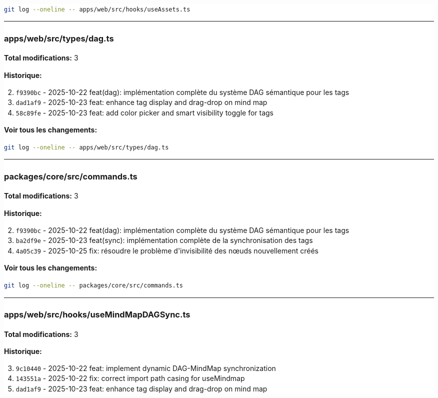 ```bash
git log --oneline -- apps/web/src/hooks/useAssets.ts
```

---

### apps/web/src/types/dag.ts

**Total modifications:** 3

**Historique:**

2. `f9390bc` - 2025-10-22
   feat(dag): implémentation complète du système DAG sémantique pour les tags
3. `dad1af9` - 2025-10-23
   feat: enhance tag display and drag-drop on mind map
4. `58c89fe` - 2025-10-23
   feat: add color picker and smart visibility toggle for tags

**Voir tous les changements:**

```bash
git log --oneline -- apps/web/src/types/dag.ts
```

---

### packages/core/src/commands.ts

**Total modifications:** 3

**Historique:**

2. `f9390bc` - 2025-10-22
   feat(dag): implémentation complète du système DAG sémantique pour les tags
3. `ba2df9e` - 2025-10-23
   feat(sync): implémentation complète de la synchronisation des tags
4. `4a05c39` - 2025-10-25
   fix: résoudre le problème d'invisibilité des nœuds nouvellement créés

**Voir tous les changements:**

```bash
git log --oneline -- packages/core/src/commands.ts
```

---

### apps/web/src/hooks/useMindMapDAGSync.ts

**Total modifications:** 3

**Historique:**

3. `9c10440` - 2025-10-22
   feat: implement dynamic DAG-MindMap synchronization
4. `143551a` - 2025-10-22
   fix: correct import path casing for useMindmap
5. `dad1af9` - 2025-10-23
   feat: enhance tag display and drag-drop on mind map
